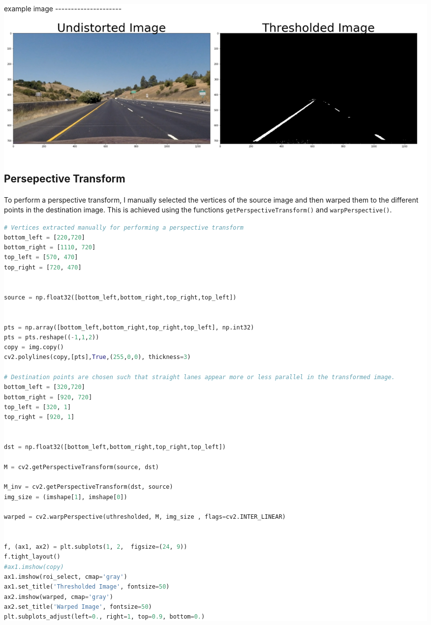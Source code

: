 example image ---------------------

![alt text][image3]


## Persepective Transform

To perform a perspective transform, I manually selected the vertices of the source image and then warped them to the different points in the destination image. This is achieved using the functions `getPerspectiveTransform()` and `warpPerspective()`.

```python
# Vertices extracted manually for performing a perspective transform
bottom_left = [220,720] 
bottom_right = [1110, 720] 
top_left = [570, 470]
top_right = [720, 470]


source = np.float32([bottom_left,bottom_right,top_right,top_left])


pts = np.array([bottom_left,bottom_right,top_right,top_left], np.int32)
pts = pts.reshape((-1,1,2))
copy = img.copy()
cv2.polylines(copy,[pts],True,(255,0,0), thickness=3)

# Destination points are chosen such that straight lanes appear more or less parallel in the transformed image.
bottom_left = [320,720]
bottom_right = [920, 720]
top_left = [320, 1]
top_right = [920, 1]


dst = np.float32([bottom_left,bottom_right,top_right,top_left])

M = cv2.getPerspectiveTransform(source, dst)

M_inv = cv2.getPerspectiveTransform(dst, source)
img_size = (imshape[1], imshape[0])

warped = cv2.warpPerspective(uthresholded, M, img_size , flags=cv2.INTER_LINEAR)

    
f, (ax1, ax2) = plt.subplots(1, 2,  figsize=(24, 9))
f.tight_layout()
#ax1.imshow(copy)
ax1.imshow(roi_select, cmap='gray')
ax1.set_title('Thresholded Image', fontsize=50)
ax2.imshow(warped, cmap='gray')
ax2.set_title('Warped Image', fontsize=50)
plt.subplots_adjust(left=0., right=1, top=0.9, bottom=0.)
```


[//]: # (Image References)
[image1]: ./writeupimages/undistort1.png "Undistorted Chess"
[image2]: ./writeupimages/undistort2.png "Road Undistorted"
[image3]: ./writeupimages/thresholded.png "Binary Example"
[image4]: ./writeupimages/warped.png "Perspective Transform"
[image5]: ./writeupimages/histogram.png "Histogram"
[image6]: ./writeupimages/slidingwindow.png "Sliding Window"
[image7]: ./writeupimages/searchprior.png "Search Prior"
[image8]: ./writeupimages/inversetransform.png "Output"
[video1]: ./project_video_output.mp4 "Output Video"